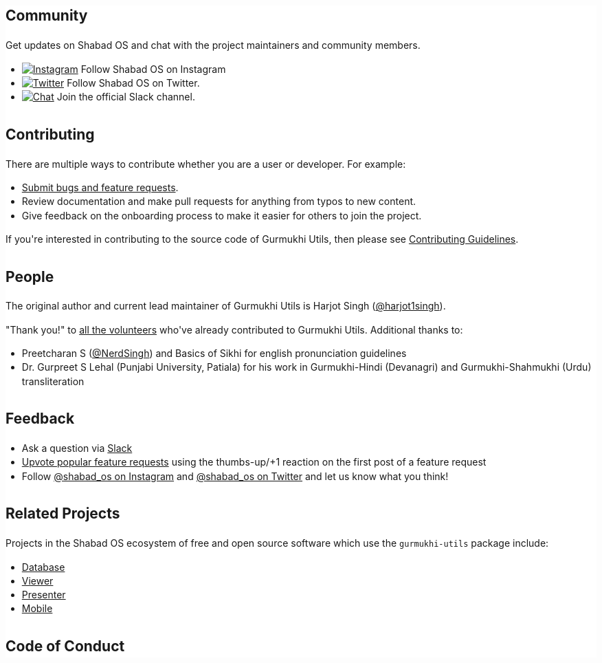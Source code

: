 ## Community

Get updates on Shabad OS and chat with the project maintainers and community members.

- [![Instagram][instagram-image]][instagram-url] Follow Shabad OS on Instagram
- [![Twitter][twitter-image]][twitter-url] Follow Shabad OS on Twitter.
- [![Chat][chat-image]][chat-url] Join the official Slack channel.

## Contributing

There are multiple ways to contribute whether you are a user or developer. For example:

- [Submit bugs and feature requests][new-issue-url].
- Review documentation and make pull requests for anything from typos to new content.
- Give feedback on the onboarding process to make it easier for others to join the project.

If you're interested in contributing to the source code of Gurmukhi Utils, then please see [Contributing Guidelines](./CONTRIBUTING.md).

## People

The original author and current lead maintainer of Gurmukhi Utils is Harjot Singh ([@harjot1singh](https://github.com/harjot1singh)).

"Thank you!" to [all the volunteers][contributor-url] who've already contributed to Gurmukhi Utils. Additional thanks to:

* Preetcharan S ([@NerdSingh](https://www.instagram.com/nerdsingh/)) and Basics of Sikhi for english pronunciation guidelines
* Dr. Gurpreet S Lehal (Punjabi University, Patiala) for his work in Gurmukhi-Hindi (Devanagri) and Gurmukhi-Shahmukhi (Urdu) transliteration

## Feedback

- Ask a question via [Slack][chat-url]
- [Upvote popular feature requests][upvote-tracker-url] using the thumbs-up/+1 reaction on the first post of a feature request
- Follow [@shabad_os on Instagram](instagram-url) and [@shabad_os on Twitter](twitter-url) and let us know what you think!

## Related Projects

Projects in the Shabad OS ecosystem of free and open source software which use the `gurmukhi-utils` package include:

- [Database](https://github.com/shabados/database)
- [Viewer](https://github.com/shabados/viewer)
- [Presenter](https://github.com/shabados/presenter)
- [Mobile](https://github.com/shabados/mobile)

## Code of Conduct


[runkit-url]: https://npm.runkit.com/gurmukhi-utils
[npm-image]: https://img.shields.io/npm/v/gurmukhi-utils.svg
[npm-url]: https://npmjs.org/package/gurmukhi-utils
[downloads-image]: https://img.shields.io/npm/dm/gurmukhi-utils.svg
[downloads-url]: https://npmcharts.com/compare/gurmukhi-utils?minimal=true
[release-image]: https://img.shields.io/circleci/project/github/shabados/gurmukhi-utils/main.svg?label=release
[release-url]: https://circleci.com/gh/shabados/gurmukhi-utils/tree/main
[next-image]: https://img.shields.io/circleci/project/github/shabados/gurmukhi-utils/dev.svg?label=next%20release
[next-url]: https://circleci.com/gh/shabados/gurmukhi-utils/tree/dev
[coveralls-image]: https://img.shields.io/coveralls/github/shabados/gurmukhi-utils.svg?label=test%20coverage
[coveralls-url]: https://coveralls.io/github/shabados/gurmukhi-utils
[instagram-image]: https://img.shields.io/badge/Instagram-%40shabad__os-C13584.svg?logo=instagram&logoColor=white
[instagram-url]: https://www.instagram.com/shabad_os/
[twitter-image]: https://img.shields.io/badge/Twitter-%40shabad__os-1DA1F2.svg?logo=twitter&logoColor=white
[twitter-url]: https://www.twitter.com/shabad_os/
[chat-image]: https://img.shields.io/badge/Chat-Public%20Slack%20Channels-1264a3.svg?logo=slack
[chat-url]: https://chat.shabados.com
[new-issue-url]: https://github.com/shabados/gurmukhi-utils/issues/new
[contributor-url]: https://github.com/shabados/gurmukhi-utils/graphs/contributors
[upvote-tracker-url]: https://github.com/shabados/gurmukhi-utils/issues?q=is%3Aopen+is%3Aissue+label%3A%22Type%3A+Feature%2FEnhancement%22+sort%3Areactions-%2B1-desc
[contributor-covenant-url]: https://www.contributor-covenant.org/version/2/0/code_of_conduct/